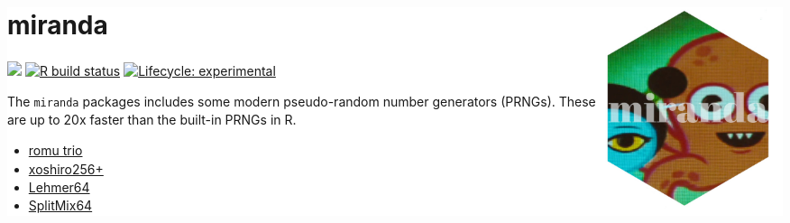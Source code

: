 


# miranda <img src="man/figures/miranda-logo.jpg" align="right" height=230/>



![](https://img.shields.io/badge/cool-useless-green.svg) [![R build
status](https://github.com/coolbutuseless/miranda/workflows/R-CMD-check/badge.svg)](https://github.com/coolbutuseless/miranda/actions)
[![Lifecycle:
experimental](https://img.shields.io/badge/lifecycle-experimental-orange.svg)](https://www.tidyverse.org/lifecycle/#experimental)


The `miranda` packages includes some modern pseudo-random number
generators (PRNGs). These are up to 20x faster than the built-in PRNGs
in R.

  - [romu trio](https://www.romu-random.org/)
  - [xoshiro256+](http://xorshift.di.unimi.it)
  - [Lehmer64](https://lemire.me/blog/2019/03/19/the-fastest-conventional-random-number-generator-that-can-pass-big-crush/)
  - [SplitMix64](http://xorshift.di.unimi.it/splitmix64.c)
